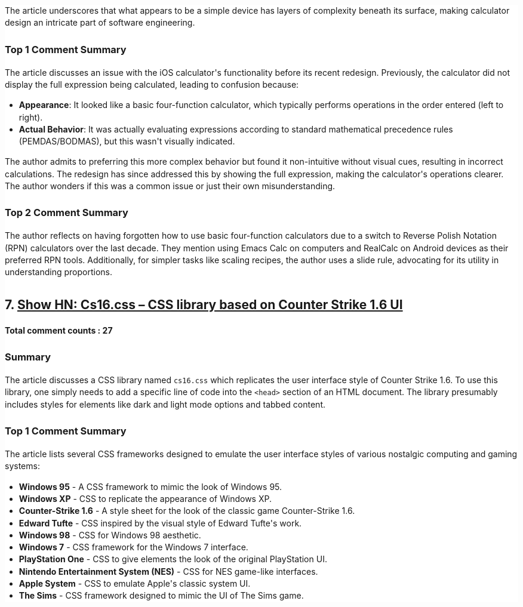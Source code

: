The article underscores that what appears to be a simple device has layers of complexity beneath its surface, making calculator design an intricate part of software engineering.

### Top 1 Comment Summary

 The article discusses an issue with the iOS calculator's functionality before its recent redesign. Previously, the calculator did not display the full expression being calculated, leading to confusion because:

- **Appearance**: It looked like a basic four-function calculator, which typically performs operations in the order entered (left to right).
- **Actual Behavior**: It was actually evaluating expressions according to standard mathematical precedence rules (PEMDAS/BODMAS), but this wasn't visually indicated.

The author admits to preferring this more complex behavior but found it non-intuitive without visual cues, resulting in incorrect calculations. The redesign has since addressed this by showing the full expression, making the calculator's operations clearer. The author wonders if this was a common issue or just their own misunderstanding.

### Top 2 Comment Summary

 The author reflects on having forgotten how to use basic four-function calculators due to a switch to Reverse Polish Notation (RPN) calculators over the last decade. They mention using Emacs Calc on computers and RealCalc on Android devices as their preferred RPN tools. Additionally, for simpler tasks like scaling recipes, the author uses a slide rule, advocating for its utility in understanding proportions.

## 7. [Show HN: Cs16.css – CSS library based on Counter Strike 1.6 UI](https://news.ycombinator.com/item?id=42814110)

**Total comment counts : 27**

### Summary

 The article discusses a CSS library named `cs16.css` which replicates the user interface style of Counter Strike 1.6. To use this library, one simply needs to add a specific line of code into the `<head>` section of an HTML document. The library presumably includes styles for elements like dark and light mode options and tabbed content.

### Top 1 Comment Summary

 The article lists several CSS frameworks designed to emulate the user interface styles of various nostalgic computing and gaming systems:

- **Windows 95** - A CSS framework to mimic the look of Windows 95.
- **Windows XP** - CSS to replicate the appearance of Windows XP.
- **Counter-Strike 1.6** - A style sheet for the look of the classic game Counter-Strike 1.6.
- **Edward Tufte** - CSS inspired by the visual style of Edward Tufte's work.
- **Windows 98** - CSS for Windows 98 aesthetic.
- **Windows 7** - CSS framework for the Windows 7 interface.
- **PlayStation One** - CSS to give elements the look of the original PlayStation UI.
- **Nintendo Entertainment System (NES)** - CSS for NES game-like interfaces.
- **Apple System** - CSS to emulate Apple's classic system UI.
- **The Sims** - CSS framework designed to mimic the UI of The Sims game. 
